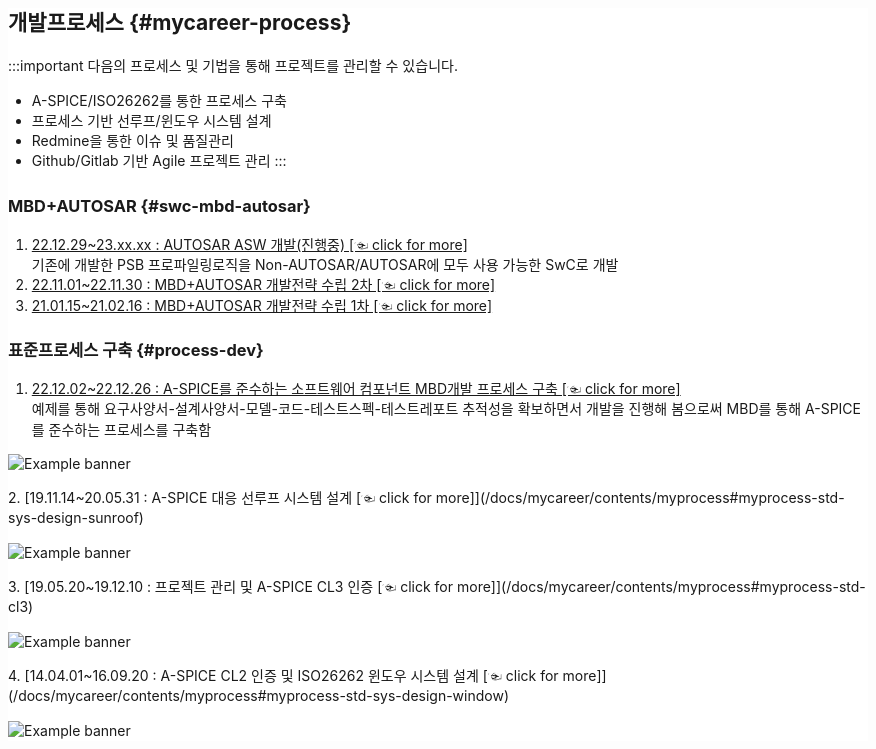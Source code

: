 
## 개발프로세스 {#mycareer-process}

:::important
다음의 프로세스 및 기법을 통해 프로젝트를 관리할 수 있습니다.

* A-SPICE/ISO26262를 통한 프로세스 구축
* 프로세스 기반 선루프/윈도우 시스템 설계
* Redmine을 통한 이슈 및 품질관리
* Github/Gitlab 기반 Agile 프로젝트 관리
:::

### MBD+AUTOSAR {#swc-mbd-autosar}

1. [22.12.29~23.xx.xx : AUTOSAR ASW 개발(진행중)   [☜ click for more]](/docs/mycareer/contents/myprocess#myprocess-mbdautosar-asw)  
기존에 개발한 PSB 프로파일링로직을 Non-AUTOSAR/AUTOSAR에 모두 사용 가능한 SwC로 개발
2. [22.11.01~22.11.30 : MBD+AUTOSAR 개발전략 수립 2차 [☜ click for more]](/docs/mycareer/contents/myprocess#myprocess-mbdautosar-strategy2)  
3. [21.01.15~21.02.16 : MBD+AUTOSAR 개발전략 수립 1차 [☜ click for more]](/docs/mycareer/contents/myprocess#myprocess-mbdautosar-strategy1)

### 표준프로세스 구축 {#process-dev}

1. [22.12.02~22.12.26 : A-SPICE를 준수하는 소프트웨어 컴포넌트 MBD개발 프로세스 구축 [☜ click for more]](/docs/mycareer/contents/myprocess#myprocess-esc-swc-by-mbd-aspice)  
예제를 통해 요구사양서-설계사양서-모델-코드-테스트스펙-테스트레포트 추적성을 확보하면서 개발을 진행해 봄으로써 MBD를 통해 A-SPICE를 준수하는 프로세스를 구축함  
<p align="left">
	<img
		src={require('/img/1_process/swc_dev_process_by_mbd_and_aspice.png').default}
		width="450"
		alt="Example banner"
	/>
</p>
2. [19.11.14~20.05.31 : A-SPICE 대응 선루프 시스템 설계 [☜ click for more]](/docs/mycareer/contents/myprocess#myprocess-std-sys-design-sunroof)
<p align="left">
	<img
		src={require('/img/1_process/c_process_sunroof_sysads.png').default}
		width="450"
		alt="Example banner"
	/>
</p>
3. [19.05.20~19.12.10 : 프로젝트 관리 및 A-SPICE CL3 인증 [☜ click for more]](/docs/mycareer/contents/myprocess#myprocess-std-cl3)
<p align="left">
	<img
		src={require('/img/1_process/a_certification_cl3.png').default}
		width="200"
		alt="Example banner"
	/>
</p>
4. [14.04.01~16.09.20 : A-SPICE CL2 인증 및 ISO26262 윈도우 시스템 설계 [☜ click for more]](/docs/mycareer/contents/myprocess#myprocess-std-sys-design-window)
<p align="left">
	<img
		src={require('/img/1_process/process_iso26262_function_Architecture.png').default}
		width="450"
		alt="Example banner"
	/>
</p>
<p align="left">